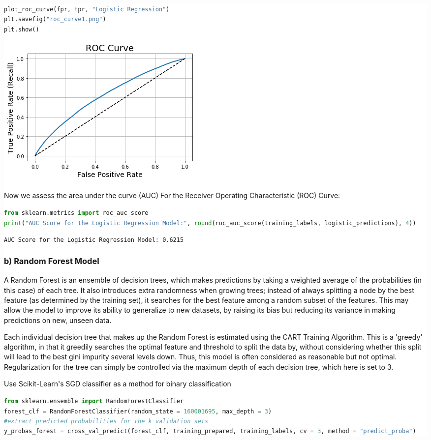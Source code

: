 
```python
plot_roc_curve(fpr, tpr, "Logistic Regression")
plt.savefig("roc_curve1.png")
plt.show()
```


![png](output_82_0.png)


Now we assess the area under the curve (AUC) For the Receiver Operating Characteristic (ROC) Curve:


```python
from sklearn.metrics import roc_auc_score
print("AUC Score for the Logistic Regression Model:", round(roc_auc_score(training_labels, logistic_predictions), 4))
```

    AUC Score for the Logistic Regression Model: 0.6215
    

### b) Random Forest Model

A Random Forest is an ensemble of decision trees, which makes predictions by taking a weighted average of the probabilities (in this case) of each tree. It also introduces extra randomness when growing trees; instead of always splitting a node by the best feature (as determined by the training set), it searches for the best feature among a random subset of the features. This may allow the model to improve its ability to generalize to new datasets, by raising its bias but reducing its variance in making predictions on new, unseen data. 

Each individual decision tree that makes up the Random Forest is estimated using the CART Training Algorithm. This is a 'greedy' algorithm, in that it greedily searches the optimal feature and threshold to split the data by, without considering whether this split will lead to the best gini impurity several levels down. Thus, this model is often considered as reasonable but not optimal. Regularization for the tree can simply be controlled via the maximum depth of each decision tree, which here is set to 3.

Use Scikit-Learn's SGD classifier as a method for binary classification


```python
from sklearn.ensemble import RandomForestClassifier
forest_clf = RandomForestClassifier(random_state = 160001695, max_depth = 3)
#extract predicted probabilities for the k validation sets
y_probas_forest = cross_val_predict(forest_clf, training_prepared, training_labels, cv = 3, method = "predict_proba")
```
